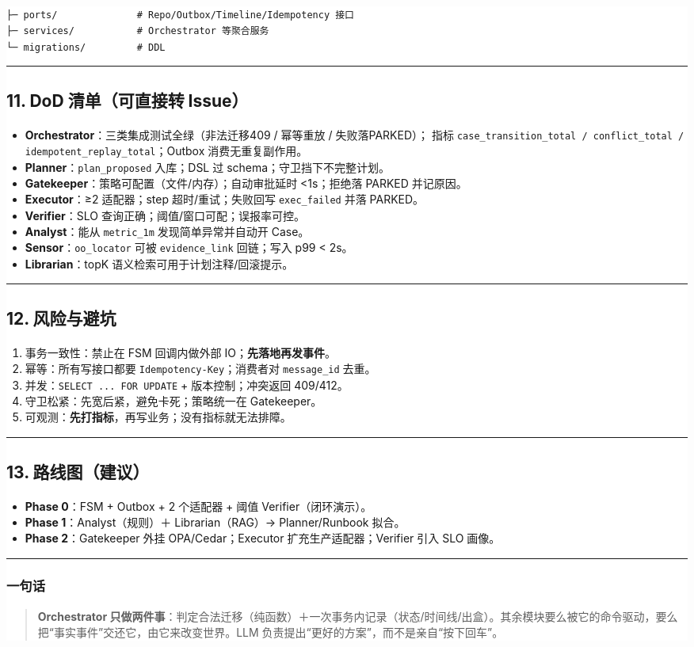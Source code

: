 ```
├─ ports/              # Repo/Outbox/Timeline/Idempotency 接口
├─ services/           # Orchestrator 等聚合服务
└─ migrations/         # DDL
```

---

## 11. DoD 清单（可直接转 Issue）
- **Orchestrator**：三类集成测试全绿（非法迁移409 / 幂等重放 / 失败落PARKED）；
  指标 `case_transition_total / conflict_total / idempotent_replay_total`；Outbox 消费无重复副作用。
- **Planner**：`plan_proposed` 入库；DSL 过 schema；守卫挡下不完整计划。
- **Gatekeeper**：策略可配置（文件/内存）；自动审批延时 <1s；拒绝落 PARKED 并记原因。
- **Executor**：≥2 适配器；step 超时/重试；失败回写 `exec_failed` 并落 PARKED。
- **Verifier**：SLO 查询正确；阈值/窗口可配；误报率可控。
- **Analyst**：能从 `metric_1m` 发现简单异常并自动开 Case。
- **Sensor**：`oo_locator` 可被 `evidence_link` 回链；写入 p99 < 2s。
- **Librarian**：topK 语义检索可用于计划注释/回滚提示。

---

## 12. 风险与避坑
1) 事务一致性：禁止在 FSM 回调内做外部 IO；**先落地再发事件**。
2) 幂等：所有写接口都要 `Idempotency-Key`；消费者对 `message_id` 去重。
3) 并发：`SELECT ... FOR UPDATE` + 版本控制；冲突返回 409/412。
4) 守卫松紧：先宽后紧，避免卡死；策略统一在 Gatekeeper。
5) 可观测：**先打指标**，再写业务；没有指标就无法排障。

---

## 13. 路线图（建议）
- **Phase 0**：FSM + Outbox + 2 个适配器 + 阈值 Verifier（闭环演示）。
- **Phase 1**：Analyst（规则）＋ Librarian（RAG）→ Planner/Runbook 拟合。
- **Phase 2**：Gatekeeper 外挂 OPA/Cedar；Executor 扩充生产适配器；Verifier 引入 SLO 画像。

---

### 一句话
> **Orchestrator 只做两件事**：判定合法迁移（纯函数）＋一次事务内记录（状态/时间线/出盒）。其余模块要么被它的命令驱动，要么把“事实事件”交还它，由它来改变世界。LLM 负责提出“更好的方案”，而不是亲自“按下回车”。

